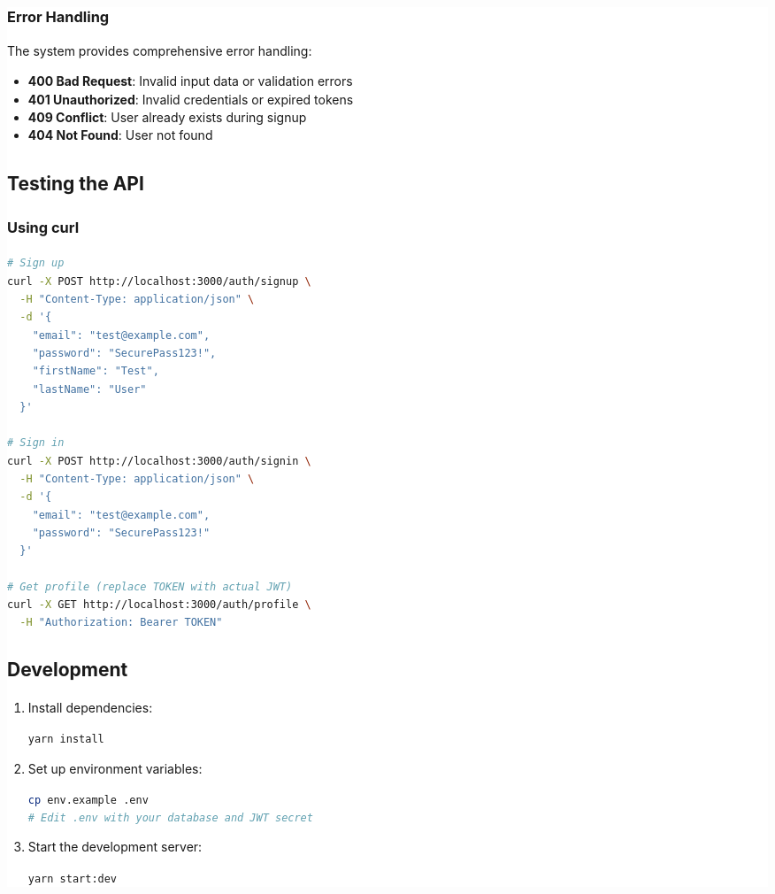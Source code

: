 ### Error Handling

The system provides comprehensive error handling:

- **400 Bad Request**: Invalid input data or validation errors
- **401 Unauthorized**: Invalid credentials or expired tokens
- **409 Conflict**: User already exists during signup
- **404 Not Found**: User not found

## Testing the API

### Using curl

```bash
# Sign up
curl -X POST http://localhost:3000/auth/signup \
  -H "Content-Type: application/json" \
  -d '{
    "email": "test@example.com",
    "password": "SecurePass123!",
    "firstName": "Test",
    "lastName": "User"
  }'

# Sign in
curl -X POST http://localhost:3000/auth/signin \
  -H "Content-Type: application/json" \
  -d '{
    "email": "test@example.com",
    "password": "SecurePass123!"
  }'

# Get profile (replace TOKEN with actual JWT)
curl -X GET http://localhost:3000/auth/profile \
  -H "Authorization: Bearer TOKEN"
```

## Development

1. Install dependencies:
   ```bash
   yarn install
   ```

2. Set up environment variables:
   ```bash
   cp env.example .env
   # Edit .env with your database and JWT secret
   ```

3. Start the development server:
   ```bash
   yarn start:dev
   ```

